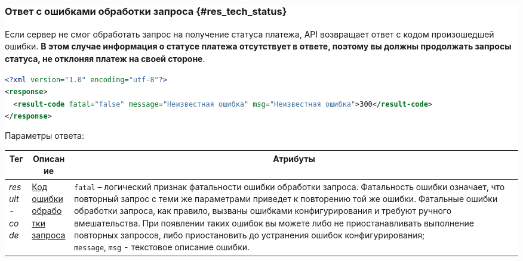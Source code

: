 ### Ответ с ошибками обработки запроса {#res_tech_status}

Если сервер не смог обработать запрос на получение статуса платежа, API возвращает ответ с кодом произошедшей ошибки. **В этом случае информация о статусе платежа отсутствует в ответе, поэтому вы должны продолжать запросы статуса, не отклоняя платеж на своей стороне**.

~~~xml
<?xml version="1.0" encoding="utf-8"?>
<response>
  <result-code fatal="false" message="Неизвестная ошибка" msg="Неизвестная ошибка">300</result-code>
</response>
~~~

Параметры ответа:

 Тег|Описание|Атрибуты
--------|------|---------
*result-code* | [Код ошибки обработки запроса](#tech_error)| `fatal` – логический признак фатальности ошибки обработки запроса. Фатальность ошибки означает, что повторный запрос с теми же параметрами приведет к повторению той же ошибки. Фатальные ошибки обработки запроса, как правило, вызваны ошибками конфигурирования и требуют ручного вмешательства. При появлении таких ошибок вы можете либо не приостанавливать выполнение повторных запросов, либо приостановить до устранения ошибок конфигурирования;<br>`message`, `msg` - текстовое описание ошибки.
